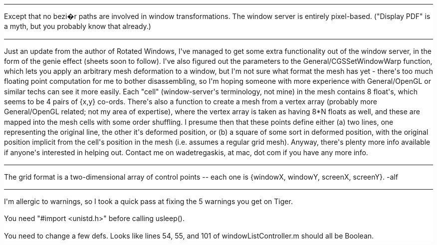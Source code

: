 ----

Except that no bezi�r paths are involved in window transformations. The window server is entirely pixel-based. ("Display PDF" is a myth, but you probably know that already.)

----

Just an update from the author of Rotated Windows, I've managed to get some extra functionality out of the window server, in the form of the genie effect (sheets soon to follow).  I've also figured out the parameters to the General/CGSSetWindowWarp function, which lets you apply an arbitrary mesh deformation to a window, but I'm not sure what format the mesh has yet - there's too much floating point computation for me to bother disassembling, so I'm hoping someone with more experience with General/OpenGL or similar techs can see it more easily.  Each "cell" (window-server's terminology, not mine) in the mesh contains 8 float's, which seems to be 4 pairs of {x,y} co-ords.  There's also a function to create a mesh from a vertex array (probably more General/OpenGL related; not my area of expertise), where the vertex array is taken as having 8*N floats as well, and these are mapped into the mesh cells with some order shuffling.  I presume then that these points define either (a) two lines, one representing the original line, the other it's deformed position, or (b) a square of some sort in deformed position, with the original position implicit from the cell's position in the mesh (i.e. assumes a regular grid mesh).  Anyway, there's plenty more info available if anyone's interested in helping out.  Contact me on wadetregaskis, at mac, dot com if you have any more info.

----

The grid format is a two-dimensional array of control points -- each one is {windowX, windowY, screenX, screenY}.   -alf

----

I'm allergic to warnings, so I took a quick pass at fixing the 5 warnings you get on Tiger.

You need "#import <unistd.h>" before calling usleep().

You need to change a few defs. Looks like lines 54, 55, and 101 of windowListController.m should all be Boolean.